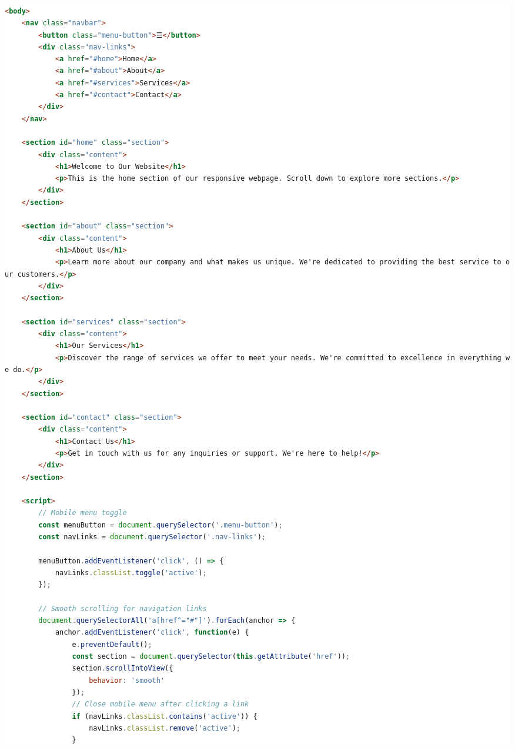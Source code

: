 ```html
<body>
    <nav class="navbar">
        <button class="menu-button">☰</button>
        <div class="nav-links">
            <a href="#home">Home</a>
            <a href="#about">About</a>
            <a href="#services">Services</a>
            <a href="#contact">Contact</a>
        </div>
    </nav>

    <section id="home" class="section">
        <div class="content">
            <h1>Welcome to Our Website</h1>
            <p>This is the home section of our responsive webpage. Scroll down to explore more sections.</p>
        </div>
    </section>

    <section id="about" class="section">
        <div class="content">
            <h1>About Us</h1>
            <p>Learn more about our company and what makes us unique. We're dedicated to providing the best service to our customers.</p>
        </div>
    </section>

    <section id="services" class="section">
        <div class="content">
            <h1>Our Services</h1>
            <p>Discover the range of services we offer to meet your needs. We're committed to excellence in everything we do.</p>
        </div>
    </section>

    <section id="contact" class="section">
        <div class="content">
            <h1>Contact Us</h1>
            <p>Get in touch with us for any inquiries or support. We're here to help!</p>
        </div>
    </section>

    <script>
        // Mobile menu toggle
        const menuButton = document.querySelector('.menu-button');
        const navLinks = document.querySelector('.nav-links');

        menuButton.addEventListener('click', () => {
            navLinks.classList.toggle('active');
        });

        // Smooth scrolling for navigation links
        document.querySelectorAll('a[href^="#"]').forEach(anchor => {
            anchor.addEventListener('click', function(e) {
                e.preventDefault();
                const section = document.querySelector(this.getAttribute('href'));
                section.scrollIntoView({
                    behavior: 'smooth'
                });
                // Close mobile menu after clicking a link
                if (navLinks.classList.contains('active')) {
                    navLinks.classList.remove('active');
                }
```